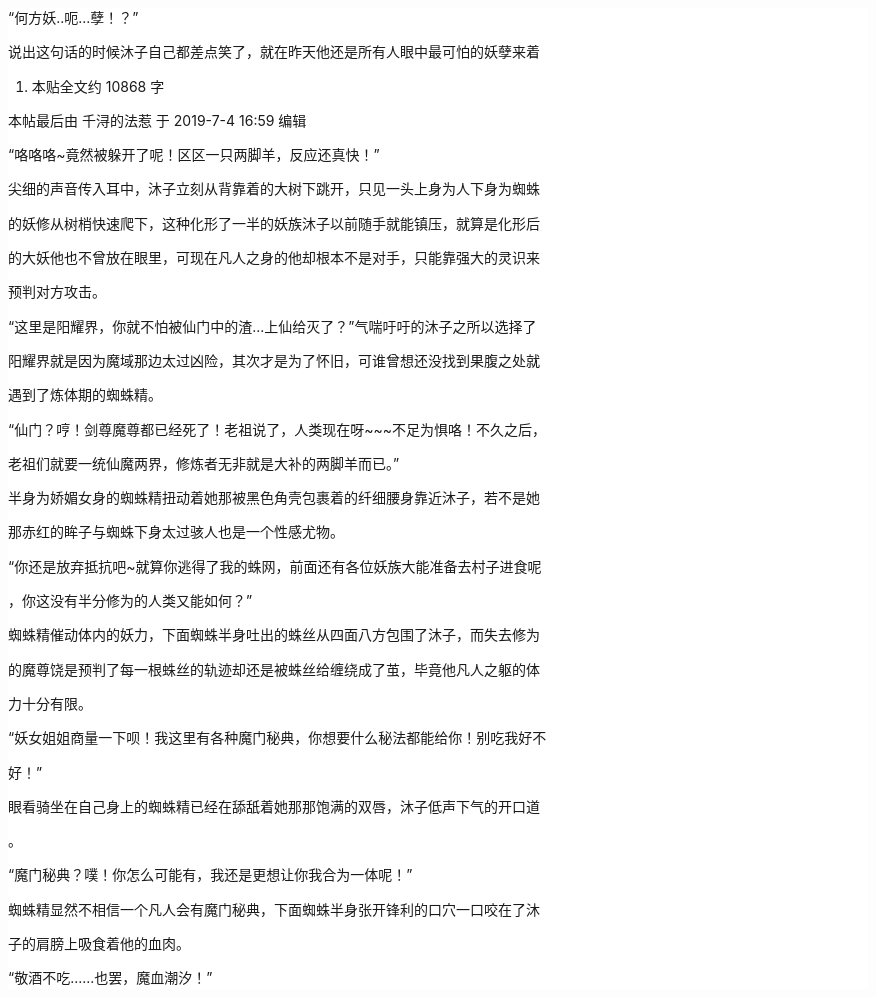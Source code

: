 

“何方妖..呃...孽！？”

说出这句话的时候沐子自己都差点笑了，就在昨天他还是所有人眼中最可怕的妖孽来着

1. 本贴全文约 10868 字

本帖最后由 千浔的法惹 于 2019-7-4 16:59 编辑



“咯咯咯~竟然被躲开了呢！区区一只两脚羊，反应还真快！”

尖细的声音传入耳中，沐子立刻从背靠着的大树下跳开，只见一头上身为人下身为蜘蛛

的妖修从树梢快速爬下，这种化形了一半的妖族沐子以前随手就能镇压，就算是化形后

的大妖他也不曾放在眼里，可现在凡人之身的他却根本不是对手，只能靠强大的灵识来

预判对方攻击。

“这里是阳耀界，你就不怕被仙门中的渣...上仙给灭了？”气喘吁吁的沐子之所以选择了

阳耀界就是因为魔域那边太过凶险，其次才是为了怀旧，可谁曾想还没找到果腹之处就

遇到了炼体期的蜘蛛精。



“仙门？哼！剑尊魔尊都已经死了！老祖说了，人类现在呀~~~不足为惧咯！不久之后，

老祖们就要一统仙魔两界，修炼者无非就是大补的两脚羊而已。”

半身为娇媚女身的蜘蛛精扭动着她那被黑色角壳包裹着的纤细腰身靠近沐子，若不是她

那赤红的眸子与蜘蛛下身太过骇人也是一个性感尤物。

“你还是放弃抵抗吧~就算你逃得了我的蛛网，前面还有各位妖族大能准备去村子进食呢

，你这没有半分修为的人类又能如何？”



蜘蛛精催动体内的妖力，下面蜘蛛半身吐出的蛛丝从四面八方包围了沐子，而失去修为

的魔尊饶是预判了每一根蛛丝的轨迹却还是被蛛丝给缠绕成了茧，毕竟他凡人之躯的体

力十分有限。



“妖女姐姐商量一下呗！我这里有各种魔门秘典，你想要什么秘法都能给你！别吃我好不

好！”

眼看骑坐在自己身上的蜘蛛精已经在舔舐着她那那饱满的双唇，沐子低声下气的开口道

。



“魔门秘典？噗！你怎么可能有，我还是更想让你我合为一体呢！”

蜘蛛精显然不相信一个凡人会有魔门秘典，下面蜘蛛半身张开锋利的口穴一口咬在了沐

子的肩膀上吸食着他的血肉。

“敬酒不吃......也罢，魔血潮汐！”
